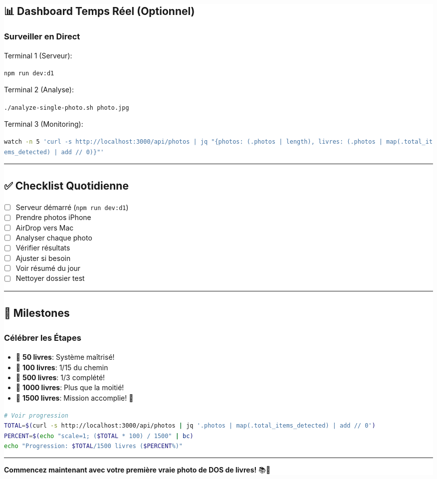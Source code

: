 
## 📊 Dashboard Temps Réel (Optionnel)

### Surveiller en Direct

Terminal 1 (Serveur):
```bash
npm run dev:d1
```

Terminal 2 (Analyse):
```bash
./analyze-single-photo.sh photo.jpg
```

Terminal 3 (Monitoring):
```bash
watch -n 5 'curl -s http://localhost:3000/api/photos | jq "{photos: (.photos | length), livres: (.photos | map(.total_items_detected) | add // 0)}"'
```

---

## ✅ Checklist Quotidienne

- [ ] Serveur démarré (`npm run dev:d1`)
- [ ] Prendre photos iPhone
- [ ] AirDrop vers Mac
- [ ] Analyser chaque photo
- [ ] Vérifier résultats
- [ ] Ajuster si besoin
- [ ] Voir résumé du jour
- [ ] Nettoyer dossier test

---

## 🎉 Milestones

### Célébrer les Étapes

- 🎯 **50 livres**: Système maîtrisé!
- 🎯 **100 livres**: 1/15 du chemin
- 🎯 **500 livres**: 1/3 complété!
- 🎯 **1000 livres**: Plus que la moitié!
- 🎯 **1500 livres**: Mission accomplie! 🚀

```bash
# Voir progression
TOTAL=$(curl -s http://localhost:3000/api/photos | jq '.photos | map(.total_items_detected) | add // 0')
PERCENT=$(echo "scale=1; ($TOTAL * 100) / 1500" | bc)
echo "Progression: $TOTAL/1500 livres ($PERCENT%)"
```

---

**Commencez maintenant avec votre première vraie photo de DOS de livres!** 📚📸
